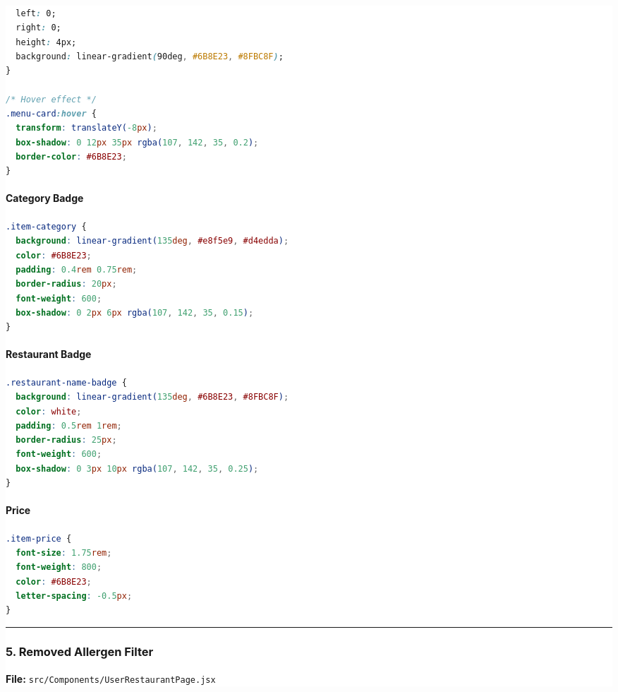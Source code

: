 ```css
  left: 0;
  right: 0;
  height: 4px;
  background: linear-gradient(90deg, #6B8E23, #8FBC8F);
}

/* Hover effect */
.menu-card:hover {
  transform: translateY(-8px);
  box-shadow: 0 12px 35px rgba(107, 142, 35, 0.2);
  border-color: #6B8E23;
}
```

#### **Category Badge**
```css
.item-category {
  background: linear-gradient(135deg, #e8f5e9, #d4edda);
  color: #6B8E23;
  padding: 0.4rem 0.75rem;
  border-radius: 20px;
  font-weight: 600;
  box-shadow: 0 2px 6px rgba(107, 142, 35, 0.15);
}
```

#### **Restaurant Badge**
```css
.restaurant-name-badge {
  background: linear-gradient(135deg, #6B8E23, #8FBC8F);
  color: white;
  padding: 0.5rem 1rem;
  border-radius: 25px;
  font-weight: 600;
  box-shadow: 0 3px 10px rgba(107, 142, 35, 0.25);
}
```

#### **Price**
```css
.item-price {
  font-size: 1.75rem;
  font-weight: 800;
  color: #6B8E23;
  letter-spacing: -0.5px;
}
```

---

### 5. **Removed Allergen Filter**
**File:** `src/Components/UserRestaurantPage.jsx`
